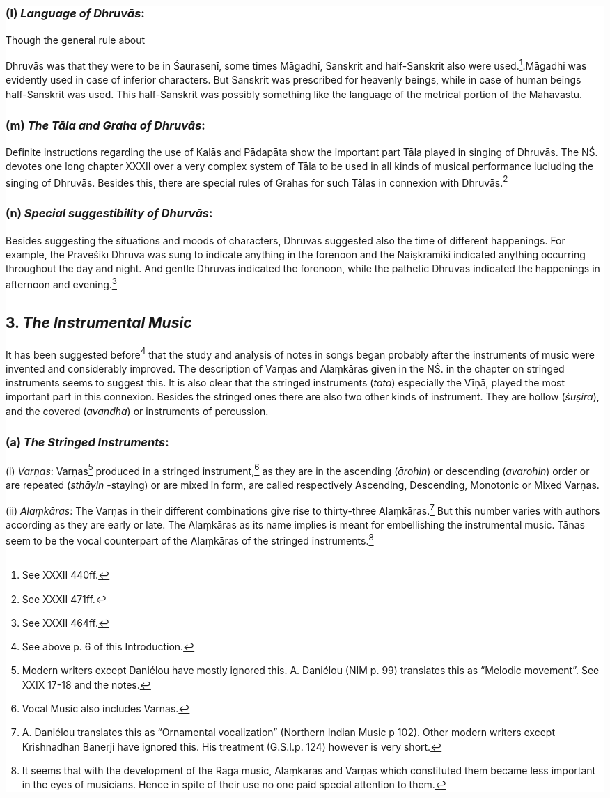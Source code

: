 
[^43]:  See XXXII 427ff; 444ff.

### (l) *Language of Dhruvās*:

Though the general rule about

Dhruvās was that they were to be in Śaurasenī, some times Māgadhī, Sanskrit and half-Sanskrit also were used.[^44].Māgadhi was evidently used in case of inferior characters. But Sanskrit was prescribed for heavenly beings, while in case of human beings half-Sanskrit was used. This half-Sanskrit was possibly something like the language of the metrical portion of the Mahāvastu.


[^44]:  See XXXII 440ff.

### (m) *The Tāla and Graha of Dhruvās*:

Definite instructions regarding the use of Kalās and Pādapāta show the important part Tāla played in singing of Dhruvās. The NŚ. devotes one long chapter XXXII over a very complex system of Tāla to be used in all kinds of musical performance iucluding the singing of Dhruvās. Besides this, there are special rules of Grahas for such Tālas in connexion with Dhruvās.[^45]

### (n) *Special suggestibility of Dhurvās*:


[^45]:  See XXXII 471ff.

Besides suggesting the situations and moods of characters, Dhruvās suggested also the time of different happenings. For example, the Prāveśikī Dhruvā was sung to indicate anything in the forenoon and the Naiṣkrāmiki indicated anything occurring throughout the day and night. And gentle Dhruvās indicated the forenoon, while the pathetic Dhruvās indicated the happenings in afternoon and evening.[^46]

## 3. *The Instrumental Music*


[^46]:  See XXXII 464ff.

It has been suggested before[^47] that the study and analysis of notes in songs began probably after the instruments of music were invented and considerably improved. The description of Varṇas and Alaṃkāras given in the NŚ. in the chapter on stringed instruments seems to suggest this. It is also clear that the stringed instruments (*tata*) especially the Vīṇā, played the most important part in this connexion. Besides the stringed ones there are also two other kinds of instrument. They are hollow (*śuṣira*), and the covered (*avandha*) or instruments of percussion.


[^47]:  See above p. 6 of this Introduction.

### (a) *The Stringed Instruments*:

\(i\) *Varṇas*: Varṇas[^48] produced in a stringed instrument,[^49] as they are in the ascending (*ārohin*) or descending (*avarohin*) order or are repeated (*sthāyin* -staying) or are mixed in form, are called respectively Ascending, Descending, Monotonic or Mixed Varṇas.


[^49]:  Vocal Music also includes Varnas.


[^48]:  Modern writers except Daniélou have mostly ignored this. A. Daniélou (NIM p. 99) translates this as “Melodic movement”. See XXIX 17-18 and the notes.

\(ii\) *Alaṃkāras*: The Varṇas in their different combinations give rise to thirty-three Alaṃkāras.[^50] But this number varies with authors according as they are early or late. The Alaṃkāras as its name implies is meant for embellishing the instrumental music. Tānas seem to be the vocal counterpart of the Alaṃkāras of the stringed instruments.[^51]



[^2]:  In the Śatapatha Brāhmaṇa the Uttaramandrā Mūrchanā has been mentioned. See JAOS Vol. 50, 53 and Journal Univ. of Baroda Vol. II, pp. 263ff.
[^1]:  Though some of the Jātakas may be as old as the time of Buddha, all of them may not reach back to such antiquity. But it may be that they were in existence in the 4th century B.C., cf. Winternitz, Vol. II. p. 121.
[^6]:  See XXVIII. 27. 28.
[^5]:  See XXVIII. 25. 26.
[^4]:  See XXVIII. 24.
[^3]:  See p. 7. footnote 4
[^7]:  See XXVIII 22 fn. 1.
[^8]:  See XXVIII 22-23.
[^9]:  See XXVIII. 29.
[^10]:  See note 2 above.
[^11]:  These Greek modes were modified by St. Ambrose (c. 4th century) and partly by St. Gregory (604 A.C.). See ERE.
[^12]:  Sec XXVIII. 30.
[^13]:  See NāŚ. 1. 2. 9 and SR. 1. 4 25-26.
[^16]:  See “The two ways of Tānas” under XXVIII-33-34 (pp. 12-13).
[^15]:  See notes on XXVIII. 33-34.
[^14]:  See XXVIII. 32-33.
[^17]:  See XX, 38-40, 41-42.
[^18]:  Daniélou calls it “intercalary note”. See XXVIII. 34-35.
[^19]:  For the meaning of Jāti see the note on XXVIII. 38-39 (p. 14). A Daniélou’s interpretation of the word does not seem to be convincing (see Northern Indian Music, pp. 101, 122-123). See also XXVIII. 38-44.
[^22]:  See XXVIII. 74-100.
[^21]:  Ibid.
[^20]:  See XXVIII. 44.
[^23]:  See XIX. 1ff.
[^25]:  See XXXII. 365.
[^24]:  See XXXII. 26-27.
[^27]:  See XXXII. 367.
[^26]:  See XXXII. 366.
[^29]:  See XXXII. 373.
[^28]:  See XXXII. 368.
[^34]:  See XXXII. 499-500.
[^33]:  Ibid.
[^32]:  See XXXII. 32ff.
[^31]:  See XXXII. 440ff.
[^30]:  See XXXII. 37ff.
[^36]:  See XXXII 408 and the notes.
[^35]:  See XXXII. 407
[^37]:  See XXXII 409 and the notes.
[^38]:  See XXXII 415 and the notes.
[^39]:  See XXXII 416 and the notes.
[^40]:  See XXXII 418 and the notes
[^42]:  See XXXII 420 and the notes
[^41]:  See XXXII 419 and the notes
[^51]:  It seems that with the development of the Rāga music, Alaṃkāras and Varṇas which constituted them became less important in the eyes of musicians. Hence in spite of their use no one paid special attention to them.
[^50]:  A. Daniélou translates this as “Ornamental vocalization” (Northern Indian Music p 102). Other modern writers except Krishnadhan Banerji have ignored this. His treatment (G.S.I.p. 124) however is very short.
[^53]:  See XXIX, 82ff. and the notes. Modern writers ignore this altogether.
[^52]:  HIMANSU BANERJI thinks that an old system of classification of rhythm depended on the Gīti and it also included special formation of syllables and variation of speed. See GS. II pp. 72-73. Other modern writers ignore this altogether. The function of Gīti in the dramatic performance is not clear.
[^54]:  55. See XXIX. 105ff.
[^55]:  54. See XXIX. 102ff. and the notes. Modern writers ignore this altogether.
[^57]:  See XXIX. 108ff.
[^56]:  For the identification of Vīṇā and its different parts see A. K. Coomaraswamy’s Parts of a Vīṇā in JAOS, Vol. 50. 1930 (pp. 244ff).
[^58]:  See XXIX. 114ff.
[^59]:  See XXIX. 122ff.
[^60]:  See XXXIII. 4ff.
[^65]:  See XXXIII. 27.
[^64]:  See XXXIII. 65-91.
[^63]:  See XXXIII. 129ff.
[^62]:  See XXXIII. 91ff.
[^61]:  See XXXIII. 4ff.
[^66]:  See XXXIII, 30, 40, 42.
[^67]:  See XXXIII. 37ff. The text enumerating the three Jātis and the three Layas contain a misprint (omission).
[^68]:  See XXXIII. 227ff.
[^71]:  SeeXXXIII. 259ff.
[^70]:  See XXXIII. 250ff.
[^69]:  See XXXIII. 242ff.
[^75]:  See XXXIII, 300.
[^74]:  See XXXIII. 299.
[^73]:  See XXXIII. 295-296.
[^72]:  See XXXIII. 263ff.
[^76]:  See XXXIII. 301.